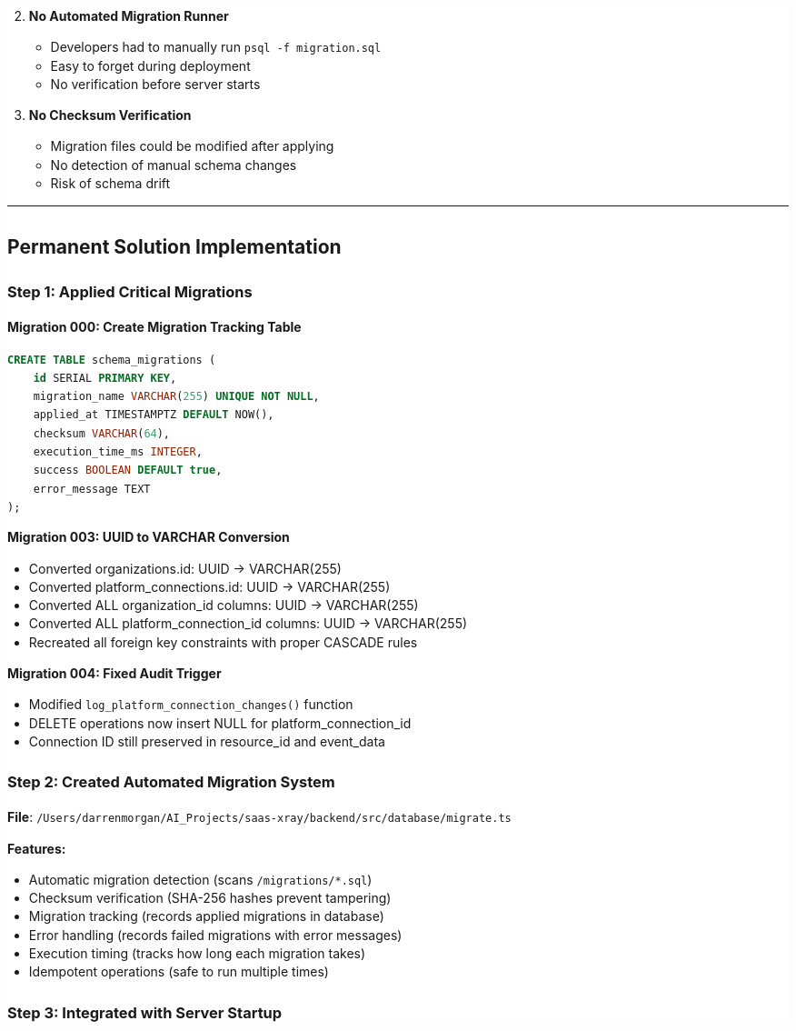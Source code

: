 2. **No Automated Migration Runner**
   - Developers had to manually run `psql -f migration.sql`
   - Easy to forget during deployment
   - No verification before server starts

3. **No Checksum Verification**
   - Migration files could be modified after applying
   - No detection of manual schema changes
   - Risk of schema drift

---

## Permanent Solution Implementation

### Step 1: Applied Critical Migrations

**Migration 000: Create Migration Tracking Table**
```sql
CREATE TABLE schema_migrations (
    id SERIAL PRIMARY KEY,
    migration_name VARCHAR(255) UNIQUE NOT NULL,
    applied_at TIMESTAMPTZ DEFAULT NOW(),
    checksum VARCHAR(64),
    execution_time_ms INTEGER,
    success BOOLEAN DEFAULT true,
    error_message TEXT
);
```

**Migration 003: UUID to VARCHAR Conversion**
- Converted organizations.id: UUID → VARCHAR(255)
- Converted platform_connections.id: UUID → VARCHAR(255)
- Converted ALL organization_id columns: UUID → VARCHAR(255)
- Converted ALL platform_connection_id columns: UUID → VARCHAR(255)
- Recreated all foreign key constraints with proper CASCADE rules

**Migration 004: Fixed Audit Trigger**
- Modified `log_platform_connection_changes()` function
- DELETE operations now insert NULL for platform_connection_id
- Connection ID still preserved in resource_id and event_data

### Step 2: Created Automated Migration System

**File**: `/Users/darrenmorgan/AI_Projects/saas-xray/backend/src/database/migrate.ts`

**Features:**
- Automatic migration detection (scans `/migrations/*.sql`)
- Checksum verification (SHA-256 hashes prevent tampering)
- Migration tracking (records applied migrations in database)
- Error handling (records failed migrations with error messages)
- Execution timing (tracks how long each migration takes)
- Idempotent operations (safe to run multiple times)

### Step 3: Integrated with Server Startup
